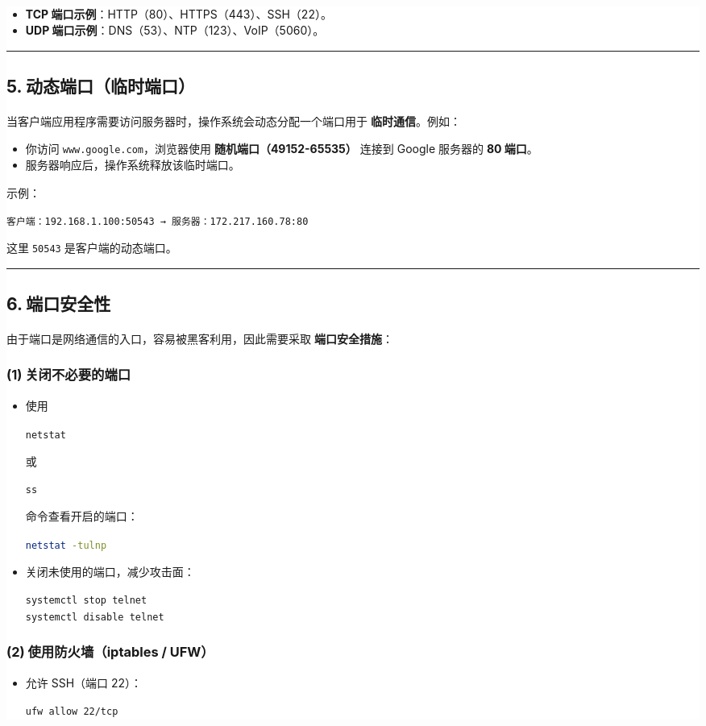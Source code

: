 - **TCP 端口示例**：HTTP（80）、HTTPS（443）、SSH（22）。
- **UDP 端口示例**：DNS（53）、NTP（123）、VoIP（5060）。

------

## **5. 动态端口（临时端口）**

当客户端应用程序需要访问服务器时，操作系统会动态分配一个端口用于 **临时通信**。例如：

- 你访问 `www.google.com`，浏览器使用 **随机端口（49152-65535）** 连接到 Google 服务器的 **80 端口**。
- 服务器响应后，操作系统释放该临时端口。

示例：

```
客户端：192.168.1.100:50543 → 服务器：172.217.160.78:80
```

这里 `50543` 是客户端的动态端口。

------

## **6. 端口安全性**

由于端口是网络通信的入口，容易被黑客利用，因此需要采取 **端口安全措施**：

### **(1) 关闭不必要的端口**

- 使用 

  ```
  netstat
  ```

   或 

  ```
  ss
  ```

   命令查看开启的端口：

  ```sh
  netstat -tulnp
  ```

- 关闭未使用的端口，减少攻击面：

  ```sh
  systemctl stop telnet
  systemctl disable telnet
  ```

### **(2) 使用防火墙（iptables / UFW）**

- 允许 SSH（端口 22）：

  ```sh
  ufw allow 22/tcp
  ```
